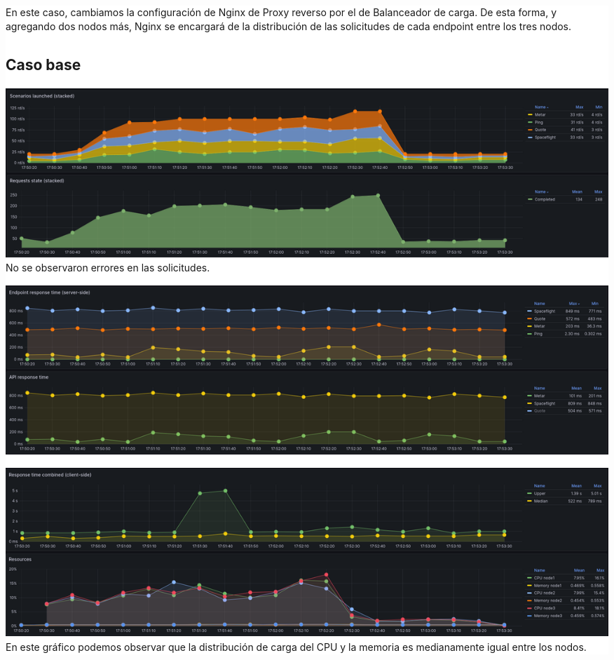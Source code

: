 En este caso, cambiamos la configuración de Nginx de Proxy reverso por el de Balanceador de carga. De esta forma, y agregando dos nodos más, Nginx se encargará de la distribución de las solicitudes de cada endpoint entre los tres nodos.

## Caso base

![replicas_caso_base1.png](replicas_caso_base1.png)
No se observaron errores en las solicitudes.

![replicas_caso_base2.png](replicas_caso_base2.png)


![replicas_caso_base3.png](replicas_caso_base3.png)
En este gráfico podemos observar que la distribución de carga del CPU y la memoria es medianamente igual entre los nodos. 

